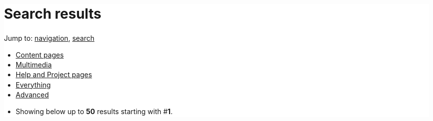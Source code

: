 <div id="mw-page-base" class="noprint">

</div>

<div id="mw-head-base" class="noprint">

</div>

<div id="content" class="mw-body" role="main">

<span id="top"></span>

<div id="mw-js-message" style="display:none;">

</div>

# <span dir="auto">Search results</span>

<div id="bodyContent">

<div id="contentSub">

</div>

<div id="jump-to-nav" class="mw-jump">

Jump to: [navigation](#mw-navigation), [search](#p-search)

</div>

<div id="mw-content-text">

<div id="mw-search-top-table">

</div>

<div class="mw-search-formheader">

<div class="search-types">

- [Content
  pages](/mediawiki/index.php?title=Special:Search&search=REST&fulltext=Search&profile=default "Search in (Main)")
- [Multimedia](/mediawiki/index.php?title=Special:Search&search=REST&fulltext=Search&profile=images "Search for files")
- [Help and Project
  pages](/mediawiki/index.php?title=Special:Search&search=REST&fulltext=Search&profile=help "Search in GMOD, Help")
- [Everything](/mediawiki/index.php?title=Special:Search&search=REST&fulltext=Search&profile=all "Search all of content (including talk pages)")
- [Advanced](/mediawiki/index.php?title=Special:Search&search=REST&fulltext=Search&profile=advanced "Search in custom namespaces")

</div>

<div class="results-info">

- Showing below up to **50** results starting with \#**1**.

</div>
